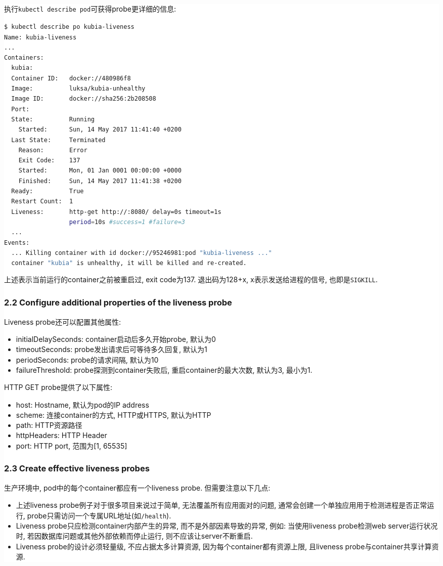 执行`kubectl describe pod`可获得probe更详细的信息:
```sh
$ kubectl describe po kubia-liveness
Name: kubia-liveness
...
Containers:
  kubia:
  Container ID:   docker://480986f8
  Image:          luksa/kubia-unhealthy
  Image ID:       docker://sha256:2b208508
  Port:
  State:          Running
    Started:      Sun, 14 May 2017 11:41:40 +0200
  Last State:     Terminated
    Reason:       Error
    Exit Code:    137
    Started:      Mon, 01 Jan 0001 00:00:00 +0000
    Finished:     Sun, 14 May 2017 11:41:38 +0200
  Ready:          True
  Restart Count:  1
  Liveness:       http-get http://:8080/ delay=0s timeout=1s
                  period=10s #success=1 #failure=3
  ...
Events:
  ... Killing container with id docker://95246981:pod "kubia-liveness ..."
  container "kubia" is unhealthy, it will be killed and re-created.
```
上述表示当前运行的container之前被重启过, exit code为137. 退出码为128+x, x表示发送给进程的信号, 也即是`SIGKILL`. 

### 2.2 Configure additional properties of the liveness probe
Liveness probe还可以配置其他属性:
* initialDelaySeconds: container启动后多久开始probe, 默认为0
* timeoutSeconds: probe发出请求后可等待多久回复, 默认为1
* periodSeconds: probe的请求间隔, 默认为10
* failureThreshold: probe探测到container失败后, 重启container的最大次数, 默认为3, 最小为1. 

HTTP GET probe提供了以下属性:
* host: Hostname, 默认为pod的IP address
* scheme: 连接container的方式, HTTP或HTTPS, 默认为HTTP
* path: HTTP资源路径
* httpHeaders: HTTP Header
* port: HTTP port, 范围为[1, 65535]

### 2.3 Create effective liveness probes
生产环境中, pod中的每个container都应有一个liveness probe. 但需要注意以下几点:
* 上述liveness probe例子对于很多项目来说过于简单, 无法覆盖所有应用面对的问题, 通常会创建一个单独应用用于检测进程是否正常运行, probe只需访问一个专属URL地址(如`/health`).
* Liveness probe只应检测container内部产生的异常, 而不是外部因素导致的异常, 例如: 当使用liveness probe检测web server运行状况时, 若因数据库问题或其他外部依赖而停止运行, 则不应该让server不断重启. 
* Liveness probe的设计必须轻量级, 不应占据太多计算资源, 因为每个container都有资源上限, 且liveness probe与container共享计算资源.

